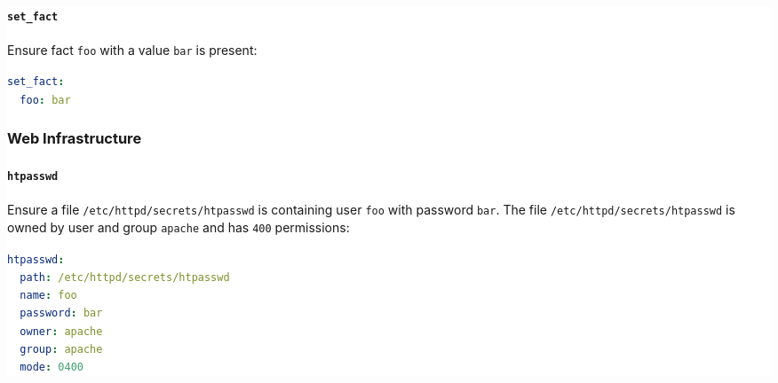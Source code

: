 #### `set_fact`

Ensure fact `foo` with a value `bar` is present:

```yaml
set_fact:
  foo: bar
```

### Web Infrastructure

#### `htpasswd`

Ensure a file `/etc/httpd/secrets/htpasswd` is containing user `foo` with
password `bar`. The file `/etc/httpd/secrets/htpasswd` is owned by user and
group `apache` and has `400` permissions:

```yaml
htpasswd:
  path: /etc/httpd/secrets/htpasswd
  name: foo
  password: bar
  owner: apache
  group: apache
  mode: 0400
```
